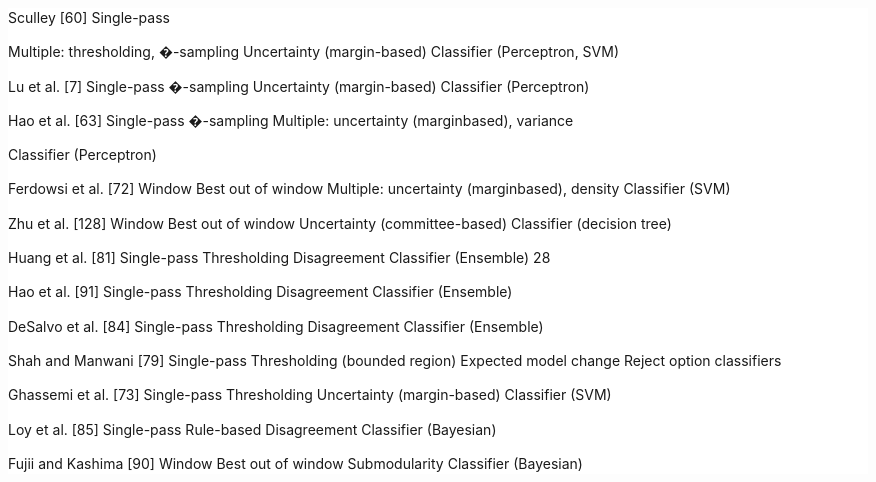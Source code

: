 Sculley [60] Single-pass

Multiple: thresholding, �-sampling Uncertainty (margin-based) Classifier (Perceptron, SVM)

Lu et al. [7] Single-pass �-sampling Uncertainty (margin-based) Classifier (Perceptron)

Hao et al. [63] Single-pass �-sampling Multiple: uncertainty (marginbased), variance

Classifier (Perceptron)

Ferdowsi et al. [72] Window Best out of window Multiple: uncertainty (marginbased), density Classifier (SVM)

Zhu et al. [128] Window Best out of window Uncertainty (committee-based) Classifier (decision tree)

Huang et al. [81] Single-pass Thresholding Disagreement Classifier (Ensemble) 28

Hao et al. [91] Single-pass Thresholding Disagreement Classifier (Ensemble)

DeSalvo et al. [84] Single-pass Thresholding Disagreement Classifier (Ensemble)

Shah and Manwani [79] Single-pass Thresholding (bounded region) Expected model change Reject option classifiers

Ghassemi et al. [73] Single-pass Thresholding Uncertainty (margin-based) Classifier (SVM)

Loy et al. [85] Single-pass Rule-based Disagreement Classifier (Bayesian)

Fujii and Kashima [90] Window Best out of window Submodularity Classifier (Bayesian)

